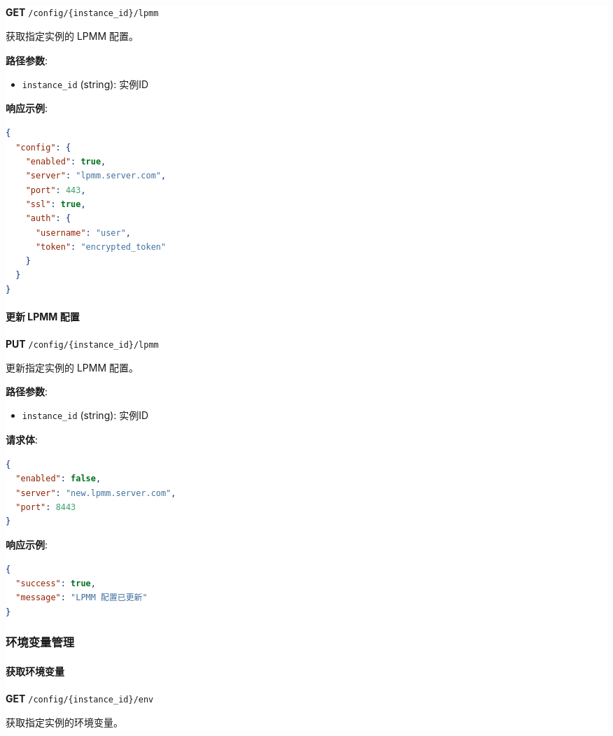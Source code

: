 **GET** `/config/{instance_id}/lpmm`

获取指定实例的 LPMM 配置。

**路径参数**:
- `instance_id` (string): 实例ID

**响应示例**:
```json
{
  "config": {
    "enabled": true,
    "server": "lpmm.server.com",
    "port": 443,
    "ssl": true,
    "auth": {
      "username": "user",
      "token": "encrypted_token"
    }
  }
}
```

#### 更新 LPMM 配置

**PUT** `/config/{instance_id}/lpmm`

更新指定实例的 LPMM 配置。

**路径参数**:
- `instance_id` (string): 实例ID

**请求体**:
```json
{
  "enabled": false,
  "server": "new.lpmm.server.com",
  "port": 8443
}
```

**响应示例**:
```json
{
  "success": true,
  "message": "LPMM 配置已更新"
}
```

### 环境变量管理

#### 获取环境变量

**GET** `/config/{instance_id}/env`

获取指定实例的环境变量。
